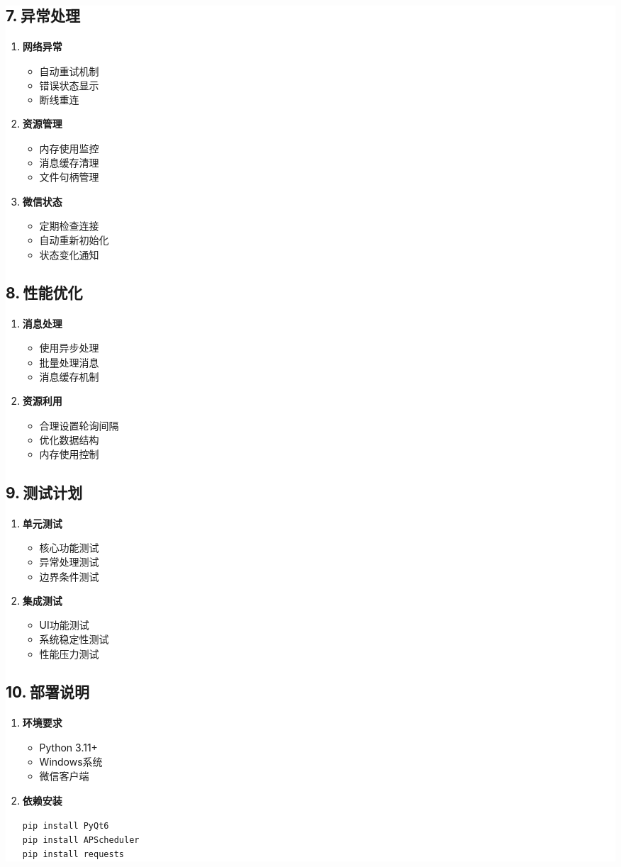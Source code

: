 ## 7. 异常处理

1. **网络异常**
   - 自动重试机制
   - 错误状态显示
   - 断线重连

2. **资源管理**
   - 内存使用监控
   - 消息缓存清理
   - 文件句柄管理

3. **微信状态**
   - 定期检查连接
   - 自动重新初始化
   - 状态变化通知

## 8. 性能优化

1. **消息处理**
   - 使用异步处理
   - 批量处理消息
   - 消息缓存机制

2. **资源利用**
   - 合理设置轮询间隔
   - 优化数据结构
   - 内存使用控制

## 9. 测试计划

1. **单元测试**
   - 核心功能测试
   - 异常处理测试
   - 边界条件测试

2. **集成测试**
   - UI功能测试
   - 系统稳定性测试
   - 性能压力测试

## 10. 部署说明

1. **环境要求**
   - Python 3.11+
   - Windows系统
   - 微信客户端

2. **依赖安装**
   ```
   pip install PyQt6
   pip install APScheduler
   pip install requests
   ```

